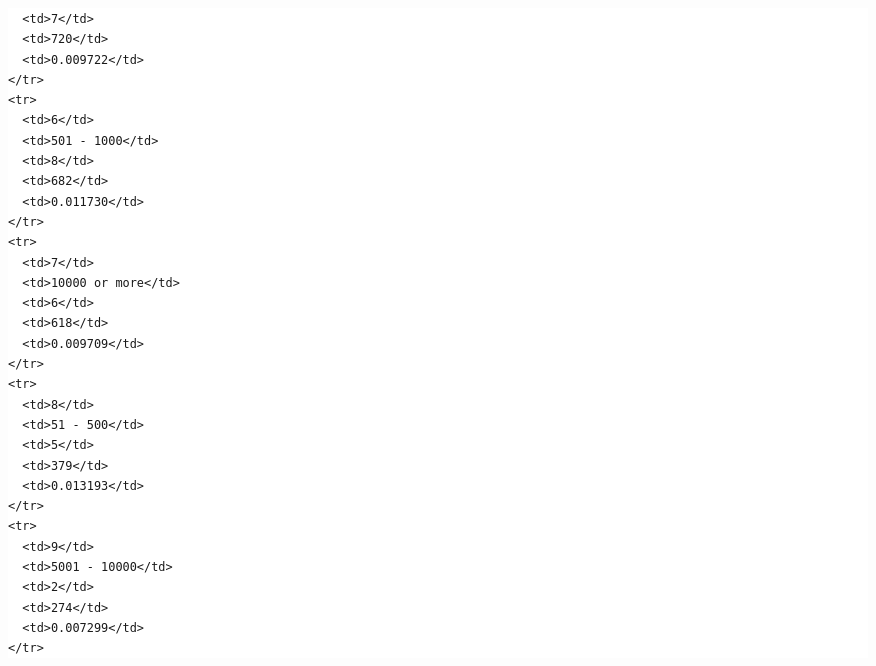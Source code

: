       <td>7</td>
      <td>720</td>
      <td>0.009722</td>
    </tr>
    <tr>
      <td>6</td>
      <td>501 - 1000</td>
      <td>8</td>
      <td>682</td>
      <td>0.011730</td>
    </tr>
    <tr>
      <td>7</td>
      <td>10000 or more</td>
      <td>6</td>
      <td>618</td>
      <td>0.009709</td>
    </tr>
    <tr>
      <td>8</td>
      <td>51 - 500</td>
      <td>5</td>
      <td>379</td>
      <td>0.013193</td>
    </tr>
    <tr>
      <td>9</td>
      <td>5001 - 10000</td>
      <td>2</td>
      <td>274</td>
      <td>0.007299</td>
    </tr>
  </tbody>
</table>
</div>




```python

```
